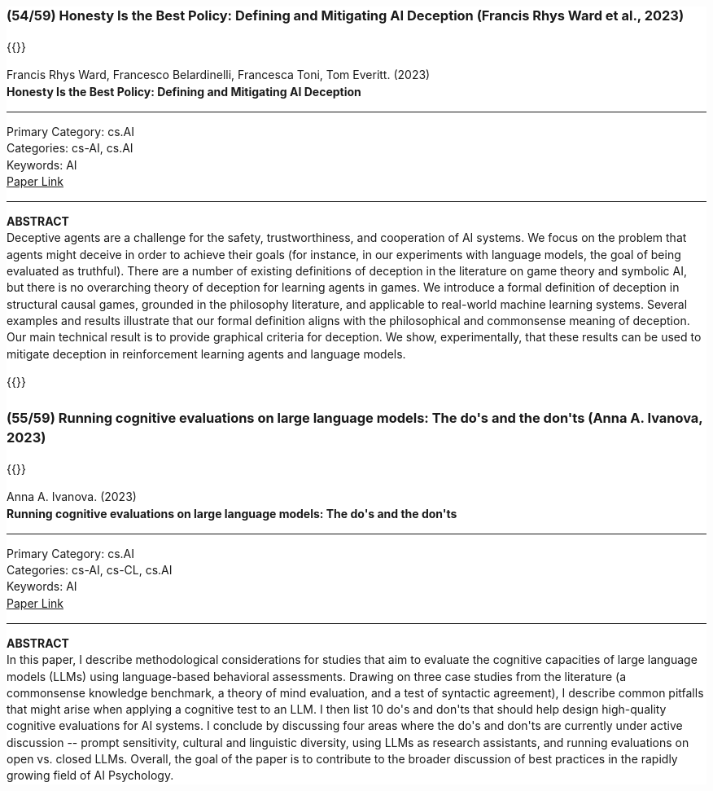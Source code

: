 

### (54/59) Honesty Is the Best Policy: Defining and Mitigating AI Deception (Francis Rhys Ward et al., 2023)

{{<citation>}}

Francis Rhys Ward, Francesco Belardinelli, Francesca Toni, Tom Everitt. (2023)  
**Honesty Is the Best Policy: Defining and Mitigating AI Deception**  

---
Primary Category: cs.AI  
Categories: cs-AI, cs.AI  
Keywords: AI  
[Paper Link](http://arxiv.org/abs/2312.01350v1)  

---


**ABSTRACT**  
Deceptive agents are a challenge for the safety, trustworthiness, and cooperation of AI systems. We focus on the problem that agents might deceive in order to achieve their goals (for instance, in our experiments with language models, the goal of being evaluated as truthful). There are a number of existing definitions of deception in the literature on game theory and symbolic AI, but there is no overarching theory of deception for learning agents in games. We introduce a formal definition of deception in structural causal games, grounded in the philosophy literature, and applicable to real-world machine learning systems. Several examples and results illustrate that our formal definition aligns with the philosophical and commonsense meaning of deception. Our main technical result is to provide graphical criteria for deception. We show, experimentally, that these results can be used to mitigate deception in reinforcement learning agents and language models.

{{</citation>}}


### (55/59) Running cognitive evaluations on large language models: The do's and the don'ts (Anna A. Ivanova, 2023)

{{<citation>}}

Anna A. Ivanova. (2023)  
**Running cognitive evaluations on large language models: The do's and the don'ts**  

---
Primary Category: cs.AI  
Categories: cs-AI, cs-CL, cs.AI  
Keywords: AI  
[Paper Link](http://arxiv.org/abs/2312.01276v1)  

---


**ABSTRACT**  
In this paper, I describe methodological considerations for studies that aim to evaluate the cognitive capacities of large language models (LLMs) using language-based behavioral assessments. Drawing on three case studies from the literature (a commonsense knowledge benchmark, a theory of mind evaluation, and a test of syntactic agreement), I describe common pitfalls that might arise when applying a cognitive test to an LLM. I then list 10 do's and don'ts that should help design high-quality cognitive evaluations for AI systems. I conclude by discussing four areas where the do's and don'ts are currently under active discussion -- prompt sensitivity, cultural and linguistic diversity, using LLMs as research assistants, and running evaluations on open vs. closed LLMs. Overall, the goal of the paper is to contribute to the broader discussion of best practices in the rapidly growing field of AI Psychology.
